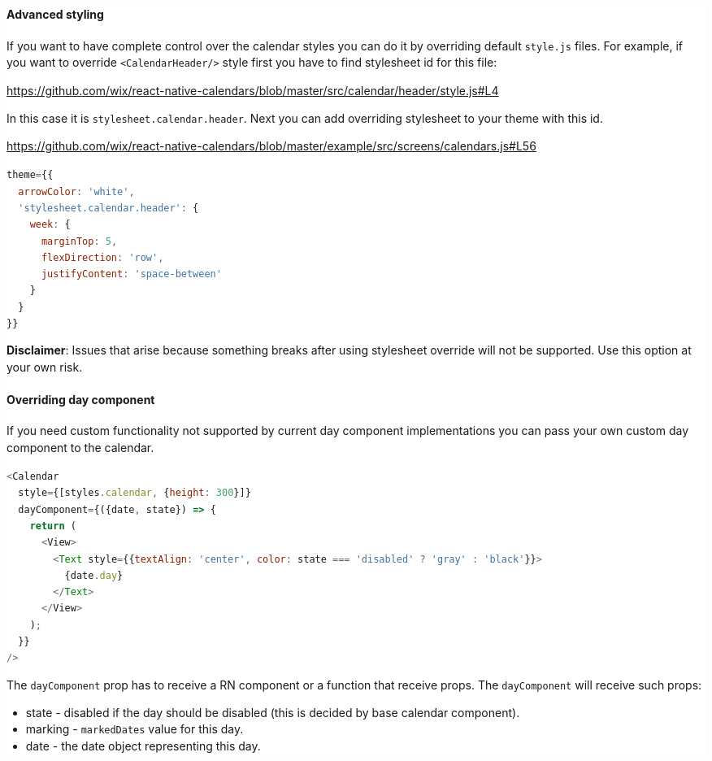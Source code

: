 ```javascript
```

#### Advanced styling

If you want to have complete control over the calendar styles you can do it by overriding default `style.js` files. For example, if you want to override `<CalendarHeader/>` style first you have to find stylesheet id for this file:

https://github.com/wix/react-native-calendars/blob/master/src/calendar/header/style.js#L4

In this case it is `stylesheet.calendar.header`. Next you can add overriding stylesheet to your theme with this id.

https://github.com/wix/react-native-calendars/blob/master/example/src/screens/calendars.js#L56

```javascript
theme={{
  arrowColor: 'white',
  'stylesheet.calendar.header': {
    week: {
      marginTop: 5,
      flexDirection: 'row',
      justifyContent: 'space-between'
    }
  }
}}
```

**Disclaimer**: Issues that arise because something breaks after using stylesheet override will not be supported. Use this option at your own risk.

#### Overriding day component

If you need custom functionality not supported by current day component implementations you can pass your own custom day component to the calendar.

```javascript
<Calendar
  style={[styles.calendar, {height: 300}]}
  dayComponent={({date, state}) => {
    return (
      <View>
        <Text style={{textAlign: 'center', color: state === 'disabled' ? 'gray' : 'black'}}>
          {date.day}
        </Text>
      </View>
    );
  }}
/>
```

The `dayComponent` prop has to receive a RN component or a function that receive props. The `dayComponent` will receive such props:

* state - disabled if the day should be disabled (this is decided by base calendar component).
* marking - `markedDates` value for this day.
* date - the date object representing this day.
